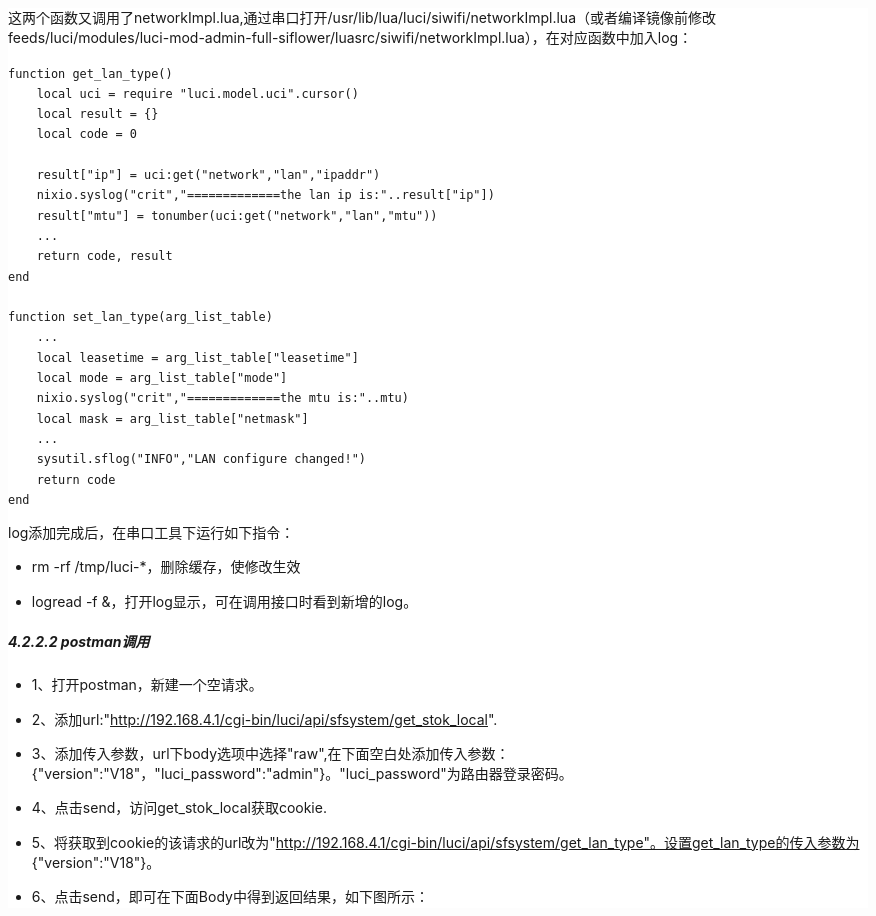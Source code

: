 这两个函数又调用了networkImpl.lua,通过串口打开/usr/lib/lua/luci/siwifi/networkImpl.lua（或者编译镜像前修改feeds/luci/modules/luci-mod-admin-full-siflower/luasrc/siwifi/networkImpl.lua），在对应函数中加入log：

```
function get_lan_type()
	local uci = require "luci.model.uci".cursor()
	local result = {}
	local code = 0

	result["ip"] = uci:get("network","lan","ipaddr")
	nixio.syslog("crit","=============the lan ip is:"..result["ip"])
	result["mtu"] = tonumber(uci:get("network","lan","mtu"))
	...
	return code, result
end

function set_lan_type(arg_list_table)
	...
	local leasetime = arg_list_table["leasetime"]
	local mode = arg_list_table["mode"]
	nixio.syslog("crit","=============the mtu is:"..mtu)
	local mask = arg_list_table["netmask"]
	...
	sysutil.sflog("INFO","LAN configure changed!")
	return code
end
```

log添加完成后，在串口工具下运行如下指令：

- rm -rf /tmp/luci-*，删除缓存，使修改生效

- logread -f &，打开log显示，可在调用接口时看到新增的log。

##### 4.2.2.2 postman调用

- 1、打开postman，新建一个空请求。

- 2、添加url:"http://192.168.4.1/cgi-bin/luci/api/sfsystem/get_stok_local".

- 3、添加传入参数，url下body选项中选择"raw",在下面空白处添加传入参数：{"version":"V18"，"luci_password":"admin"}。"luci_password"为路由器登录密码。

- 4、点击send，访问get_stok_local获取cookie.

- 5、将获取到cookie的该请求的url改为"http://192.168.4.1/cgi-bin/luci/api/sfsystem/get_lan_type"。设置get_lan_type的传入参数为 {"version":"V18"}。

- 6、点击send，即可在下面Body中得到返回结果，如下图所示：